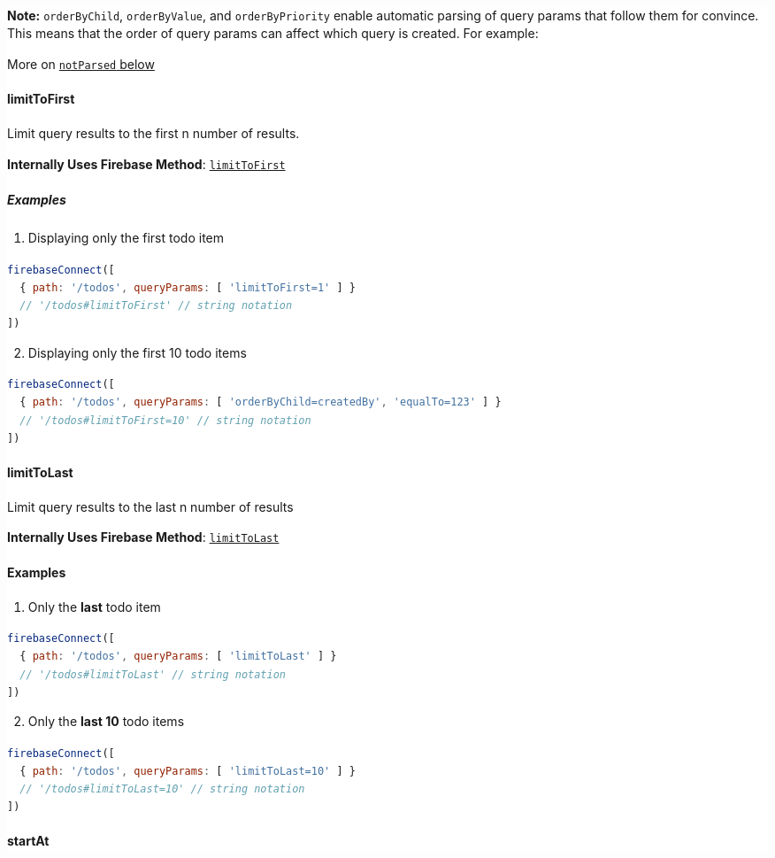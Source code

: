 **Note:** `orderByChild`, `orderByValue`, and `orderByPriority` enable automatic parsing of query params that follow them for convince. This means that the order of query params can affect which query is created. For example:


More on [`notParsed` below](#notParsed)


#### limitToFirst
Limit query results to the first n number of results.

**Internally Uses Firebase Method**: [ `limitToFirst`](https://firebase.google.com/docs/reference/js/firebase.database.Query#limitToFirst)

##### Examples
1. Displaying only the first todo item

  ```javascript
  firebaseConnect([
    { path: '/todos', queryParams: [ 'limitToFirst=1' ] }
    // '/todos#limitToFirst' // string notation
  ])
  ```
2. Displaying only the first 10 todo items

  ```javascript
  firebaseConnect([
    { path: '/todos', queryParams: [ 'orderByChild=createdBy', 'equalTo=123' ] }
    // '/todos#limitToFirst=10' // string notation
  ])
  ```

#### limitToLast
Limit query results to the last n number of results

**Internally Uses Firebase Method**: [ `limitToLast`](https://firebase.google.com/docs/reference/js/firebase.database.Query#limitToLast)

#### Examples
1. Only the **last** todo item

  ```javascript
  firebaseConnect([
    { path: '/todos', queryParams: [ 'limitToLast' ] }
    // '/todos#limitToLast' // string notation
  ])
  ```
2. Only the **last 10** todo items

  ```javascript
  firebaseConnect([
    { path: '/todos', queryParams: [ 'limitToLast=10' ] }
    // '/todos#limitToLast=10' // string notation
  ])
  ```

#### startAt
